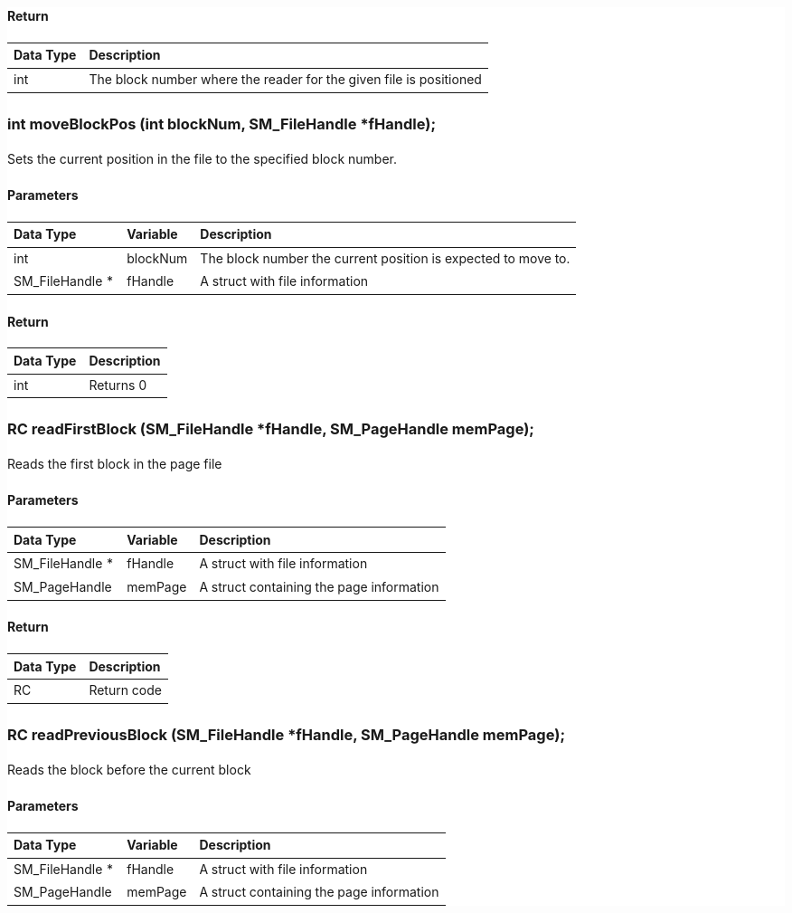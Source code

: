 #### Return

|Data Type|Description|
|:--------|:----------|
|int      |The block number where the reader for the given file is positioned|

### int moveBlockPos (int blockNum, SM_FileHandle *fHandle);

Sets the current position in the file to the specified block number.

#### Parameters

|Data Type|Variable|Description|
|:--------|:-------|:----------|
|int      |blockNum|The block number the current position is expected to move to.|
|SM_FileHandle * |fHandle|A struct with file information|

#### Return

|Data Type|Description|
|:--------|:----------|
|int      |Returns 0  |

### RC readFirstBlock (SM_FileHandle *fHandle, SM_PageHandle memPage);

Reads the first block in the page file

#### Parameters

|Data Type|Variable|Description|
|:--------|:-------|:----------|
|SM_FileHandle * |fHandle|A struct with file information|
|SM_PageHandle   |memPage|A struct containing the page information|

#### Return

|Data Type|Description|
|:--------|:----------|
|RC       |Return code|

### RC readPreviousBlock (SM_FileHandle *fHandle, SM_PageHandle memPage);

Reads the block before the current block

#### Parameters

|Data Type|Variable|Description|
|:--------|:-------|:----------|
|SM_FileHandle * |fHandle|A struct with file information|
|SM_PageHandle   |memPage|A struct containing the page information|
